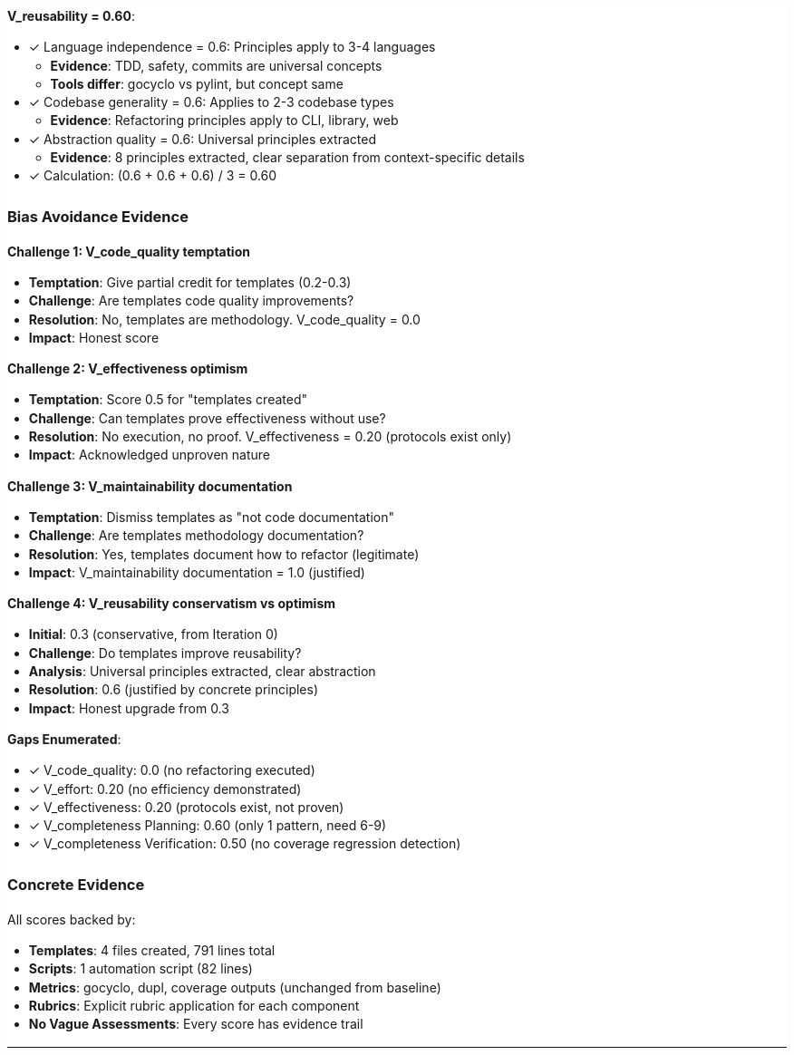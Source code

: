 **V_reusability = 0.60**:
- ✓ Language independence = 0.6: Principles apply to 3-4 languages
  - **Evidence**: TDD, safety, commits are universal concepts
  - **Tools differ**: gocyclo vs pylint, but concept same
- ✓ Codebase generality = 0.6: Applies to 2-3 codebase types
  - **Evidence**: Refactoring principles apply to CLI, library, web
- ✓ Abstraction quality = 0.6: Universal principles extracted
  - **Evidence**: 8 principles extracted, clear separation from context-specific details
- ✓ Calculation: (0.6 + 0.6 + 0.6) / 3 = 0.60

### Bias Avoidance Evidence

**Challenge 1: V_code_quality temptation**
- **Temptation**: Give partial credit for templates (0.2-0.3)
- **Challenge**: Are templates code quality improvements?
- **Resolution**: No, templates are methodology. V_code_quality = 0.0
- **Impact**: Honest score

**Challenge 2: V_effectiveness optimism**
- **Temptation**: Score 0.5 for "templates created"
- **Challenge**: Can templates prove effectiveness without use?
- **Resolution**: No execution, no proof. V_effectiveness = 0.20 (protocols exist only)
- **Impact**: Acknowledged unproven nature

**Challenge 3: V_maintainability documentation**
- **Temptation**: Dismiss templates as "not code documentation"
- **Challenge**: Are templates methodology documentation?
- **Resolution**: Yes, templates document how to refactor (legitimate)
- **Impact**: V_maintainability documentation = 1.0 (justified)

**Challenge 4: V_reusability conservatism vs optimism**
- **Initial**: 0.3 (conservative, from Iteration 0)
- **Challenge**: Do templates improve reusability?
- **Analysis**: Universal principles extracted, clear abstraction
- **Resolution**: 0.6 (justified by concrete principles)
- **Impact**: Honest upgrade from 0.3

**Gaps Enumerated**:
- ✓ V_code_quality: 0.0 (no refactoring executed)
- ✓ V_effort: 0.20 (no efficiency demonstrated)
- ✓ V_effectiveness: 0.20 (protocols exist, not proven)
- ✓ V_completeness Planning: 0.60 (only 1 pattern, need 6-9)
- ✓ V_completeness Verification: 0.50 (no coverage regression detection)

### Concrete Evidence

All scores backed by:
- **Templates**: 4 files created, 791 lines total
- **Scripts**: 1 automation script (82 lines)
- **Metrics**: gocyclo, dupl, coverage outputs (unchanged from baseline)
- **Rubrics**: Explicit rubric application for each component
- **No Vague Assessments**: Every score has evidence trail

---
